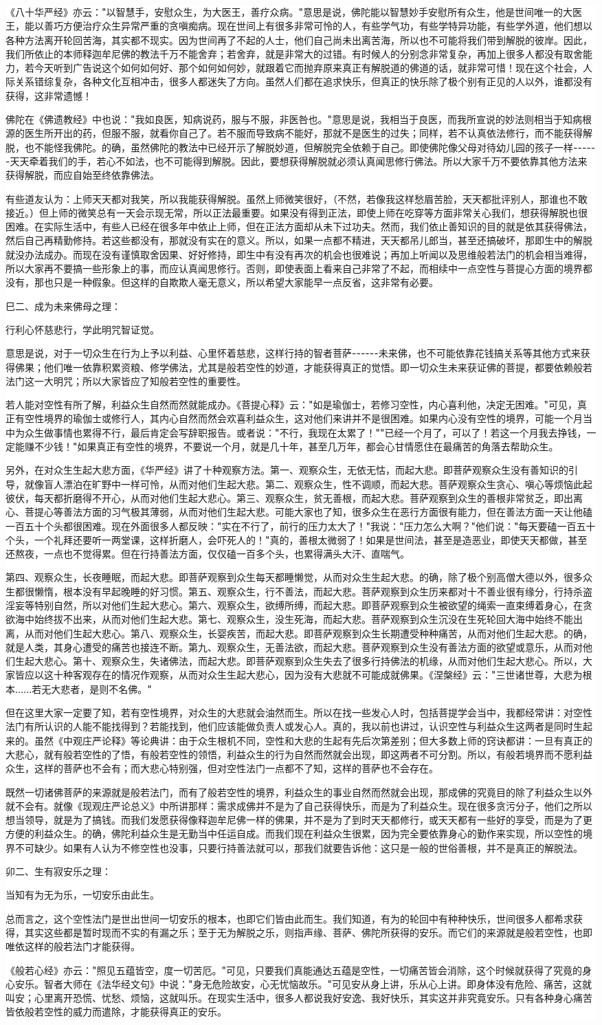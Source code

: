 《八十华严经》亦云："以智慧手，安慰众生，为大医王，善疗众病。"意思是说，佛陀能以智慧妙手安慰所有众生，他是世间唯一的大医王，能以善巧方便治疗众生异常严重的贪嗔痴病。现在世间上有很多非常可怜的人，有些学气功，有些学特异功能，有些学外道，他们想以各种方法离开轮回苦海，其实都不现实。因为世间再了不起的人士，他们自己尚未出离苦海，所以也不可能将我们带到解脱的彼岸。因此，我们所依止的本师释迦牟尼佛的教法千万不能舍弃；若舍弃，就是非常大的过错。有时候人的分别念非常复杂，再加上很多人都没有取舍能力，若今天听到广告说这个如何如何好、那个如何如何妙，就跟着它而抛弃原来真正有解脱道的佛道的话，就非常可惜！现在这个社会，人际关系错综复杂，各种文化互相冲击，很多人都迷失了方向。虽然人们都在追求快乐，但真正的快乐除了极个别有正见的人以外，谁都没有获得，这非常遗憾！

佛陀在《佛遗教经》中也说："我如良医，知病说药，服与不服，非医咎也。"意思是说，我相当于良医，而我所宣说的妙法则相当于知病根源的医生所开出的药，但服不服，就看你自己了。若不服而导致病不能好，那就不是医生的过失；同样，若不认真依法修行，而不能获得解脱，也不能怪我佛陀。的确，虽然佛陀的教法中已经开示了解脱妙道，但解脱完全依赖于自己。即使佛陀像父母对待幼儿园的孩子一样------天天牵着我们的手，若心不如法，也不可能得到解脱。因此，要想获得解脱就必须认真闻思修行佛法。所以大家千万不要依靠其他方法来获得解脱，而应自始至终依靠佛法。

有些道友认为：上师天天都对我笑，所以我能获得解脱。虽然上师微笑很好，（不然，若像我这样愁眉苦脸，天天都批评别人，那谁也不敢接近。）但上师的微笑总有一天会示现无常，所以正法最重要。如果没有得到正法，即使上师在吃穿等方面非常关心我们，想获得解脱也很困难。在实际生活中，有些人已经在很多年中依止上师，但在正法方面却从未下过功夫。然而，我们依止善知识的目的就是依其获得佛法，然后自己再精勤修持。若这些都没有，那就没有实在的意义。所以，如果一点都不精进，天天都吊儿郎当，甚至还搞破坏，那即生中的解脱就没办法成办。而现在没有谨慎取舍因果、好好修持，即生中有没有再次的机会也很难说；再加上听闻以及思维般若法门的机会相当难得，所以大家再不要搞一些形象上的事，而应认真闻思修行。否则，即使表面上看来自己非常了不起，而相续中一点空性与菩提心方面的境界都没有，那也只是一种假象。但这样的自欺欺人毫无意义，所以希望大家能早一点反省，这非常有必要。

巳二、成为未来佛母之理：

行利心怀慈悲行，学此明咒智证觉。

意思是说，对于一切众生在行为上予以利益、心里怀着慈悲，这样行持的智者菩萨------未来佛，也不可能依靠花钱搞关系等其他方式来获得佛果；他们唯一依靠积累资粮、修学佛法，尤其是般若空性的妙道，才能获得真正的觉悟。即一切众生未来获证佛的菩提，都要依赖般若法门这一大明咒；所以大家皆应了知般若空性的重要性。

若人能对空性有所了解，利益众生自然而然就能成办。《菩提心释》云："如是瑜伽士，若修习空性，内心喜利他，决定无困难。"可见，真正有空性境界的瑜伽士或修行人，其内心自然而然会欢喜利益众生，这对他们来讲并不是很困难。如果内心没有空性的境界，可能一个月当中为众生做事情也累得不行，最后肯定会写辞职报告。或者说："不行，我现在太累了！""已经一个月了，可以了！若这一个月我去挣钱，一定能赚不少钱！"如果真正有空性的境界，不要说一个月，就是几十年，甚至几万年，都会心甘情愿住在最痛苦的角落去帮助众生。

另外，在对众生生起大悲方面，《华严经》讲了十种观察方法。第一、观察众生，无依无怙，而起大悲。即菩萨观察众生没有善知识的引导，就像盲人漂泊在旷野中一样可怜，从而对他们生起大悲。第二、观察众生，性不调顺，而起大悲。菩萨观察众生贪心、嗔心等烦恼此起彼伏，每天都折磨得不开心，从而对他们生起大悲心。第三、观察众生，贫无善根，而起大悲。菩萨观察到众生的善根非常贫乏，即出离心、菩提心等善法方面的习气极其薄弱，从而对他们生起大悲。可能大家也了知，很多众生在恶行方面很有能力，但在善法方面一天让他磕一百五十个头都很困难。现在外面很多人都反映："实在不行了，前行的压力太大了！"我说："压力怎么大啊？"他们说："每天要磕一百五十个头，一个礼拜还要听一两堂课，这样折磨人，会吓死人的！"真的，善根太微弱了！如果是世间法，甚至是造恶业，即使天天都做，甚至还熬夜，一点也不觉得累。但在行持善法方面，仅仅磕一百多个头，也累得满头大汗、直喘气。

第四、观察众生，长夜睡眠，而起大悲。即菩萨观察到众生每天都睡懒觉，从而对众生生起大悲。的确，除了极个别高僧大德以外，很多众生都很懒惰，根本没有早起晚睡的好习惯。第五、观察众生，行不善法，而起大悲。菩萨观察到众生历来都对十不善业很有缘分，行持杀盗淫妄等特别自然，所以对他们生起大悲心。第六、观察众生，欲缚所缚，而起大悲。即菩萨观察到众生被欲望的绳索一直束缚着身心，在贪欲海中始终拔不出来，从而对他们生起大悲。第七、观察众生，没生死海，而起大悲。菩萨观察到众生沉没在生死轮回大海中始终不能出离，从而对他们生起大悲心。第八、观察众生，长婴疾苦，而起大悲。即菩萨观察到众生长期遭受种种痛苦，从而对他们生起大悲。的确，就是人类，其身心遭受的痛苦也接连不断。第九、观察众生，无善法欲，而起大悲。菩萨观察到众生没有善法方面的欲望或意乐，从而对他们生起大悲心。第十、观察众生，失诸佛法，而起大悲。即菩萨观察到众生失去了很多行持佛法的机缘，从而对他们生起大悲心。所以，大家皆应以这十种客观存在的情况作观察，从而对众生生起大悲心，因为没有大悲就不可能成就佛果。《涅槃经》云："三世诸世尊，大悲为根本......若无大悲者，是则不名佛。"

但在这里大家一定要了知，若有空性境界，对众生的大悲就会油然而生。所以在找一些发心人时，包括菩提学会当中，我都经常讲：对空性法门有所认识的人能不能找得到？若能找到，他们应该能做负责人或发心人。真的，我以前也讲过，认识空性与利益众生这两者是同时生起来的。虽然《中观庄严论释》等论典讲：由于众生根机不同，空性和大悲的生起有先后次第差别；但大多数上师的窍诀都讲：一旦有真正的大悲心，就有般若空性的了悟，有般若空性的领悟，利益众生的行为自然而然就会出现，即这两者不可分割。所以，有般若境界而不愿利益众生，这样的菩萨也不会有；而大悲心特别强，但对空性法门一点都不了知，这样的菩萨也不会存在。

既然一切诸佛菩萨的来源就是般若法门，而有了般若空性的境界，利益众生的事业自然而然就会出现，那成佛的究竟目的除了利益众生以外就不会有。就像《现观庄严论总义》中所讲那样：需求成佛并不是为了自己获得快乐，而是为了利益众生。现在很多贪污分子，他们之所以想当领导，就是为了搞钱。而我们发愿获得像释迦牟尼佛一样的佛果，并不是为了到时天天都修行，或天天都有一些好的享受，而是为了更方便的利益众生。的确，佛陀利益众生是无勤当中任运自成。而我们现在利益众生很累，因为完全要依靠身心的勤作来实现，所以空性的境界不可缺少。如果有人认为不修空性也没事，只要行持善法就可以，那我们就要告诉他：这只是一般的世俗善根，并不是真正的解脱法。

卯二、生有寂安乐之理：

当知有为无为乐，一切安乐由此生。

总而言之，这个空性法门是世出世间一切安乐的根本，也即它们皆由此而生。我们知道，有为的轮回中有种种快乐，世间很多人都希求获得，其实这些都是暂时现而不实的有漏之乐；至于无为解脱之乐，则指声缘、菩萨、佛陀所获得的安乐。而它们的来源就是般若空性，也即唯依这样的般若法门才能获得。

《般若心经》亦云："照见五蕴皆空，度一切苦厄。"可见，只要我们真能通达五蕴是空性，一切痛苦皆会消除，这个时候就获得了究竟的身心安乐。智者大师在《法华经文句》中说："身无危险故安，心无忧恼故乐。"可见安从身上讲，乐从心上讲。即身体没有危险、痛苦，这就叫安；心里离开恐慌、忧愁、烦恼，这就叫乐。在现实生活中，很多人都说我好安逸、我好快乐，其实这并非究竟安乐。只有各种身心痛苦皆依般若空性的威力而遣除，才能获得真正的安乐。
